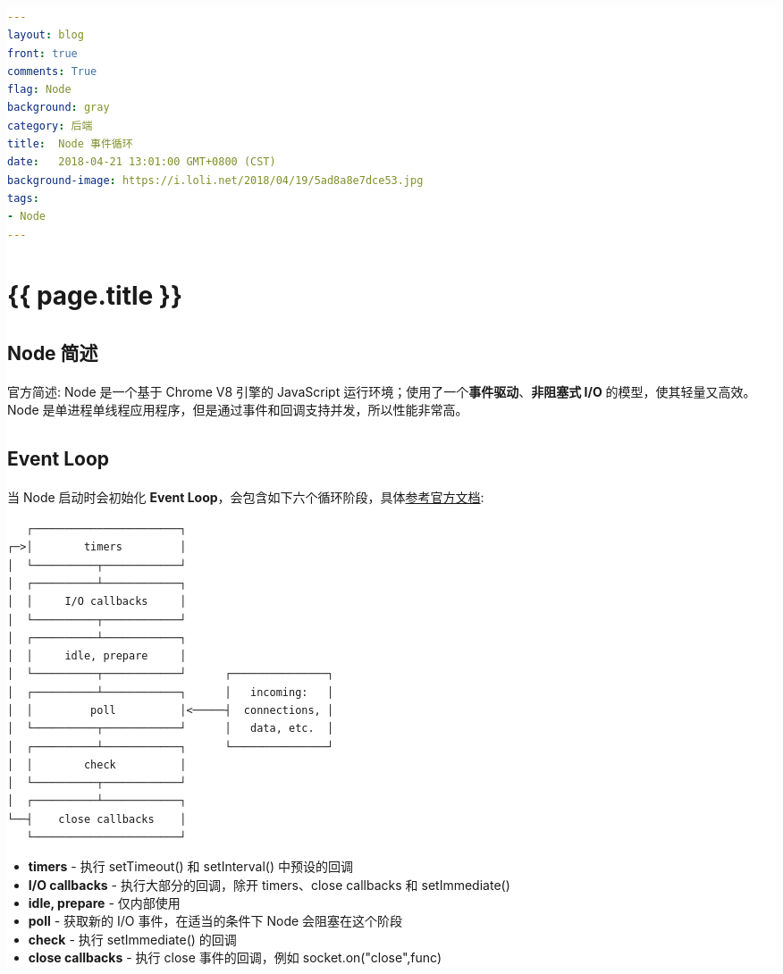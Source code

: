 ```yaml
---
layout: blog
front: true
comments: True
flag: Node
background: gray
category: 后端
title:  Node 事件循环
date:   2018-04-21 13:01:00 GMT+0800 (CST)
background-image: https://i.loli.net/2018/04/19/5ad8a8e7dce53.jpg
tags:
- Node
---
```

# {{ page.title }}

## Node 简述

官方简述: Node 是一个基于 Chrome V8 引擎的 JavaScript 运行环境；使用了一个**事件驱动**、**非阻塞式 I/O** 的模型，使其轻量又高效。Node 是单进程单线程应用程序，但是通过事件和回调支持并发，所以性能非常高。

## Event Loop

当 Node 启动时会初始化 **Event Loop**，会包含如下六个循环阶段，具体[参考官方文档](https://nodejs.org/en/docs/guides/event-loop-timers-and-nexttick/):

```TEXT
   ┌───────────────────────┐
┌─>│        timers         │
│  └──────────┬────────────┘
│  ┌──────────┴────────────┐
│  │     I/O callbacks     │
│  └──────────┬────────────┘
│  ┌──────────┴────────────┐
│  │     idle, prepare     │
│  └──────────┬────────────┘      ┌───────────────┐
│  ┌──────────┴────────────┐      │   incoming:   │
│  │         poll          │<─────┤  connections, │
│  └──────────┬────────────┘      │   data, etc.  │
│  ┌──────────┴────────────┐      └───────────────┘
│  │        check          │
│  └──────────┬────────────┘
│  ┌──────────┴────────────┐
└──┤    close callbacks    │
   └───────────────────────┘
```

* **timers** - 执行 setTimeout() 和 setInterval() 中预设的回调
* **I/O callbacks** - 执行大部分的回调，除开 timers、close callbacks 和 setImmediate()
* **idle, prepare** - 仅内部使用
* **poll** - 获取新的 I/O 事件，在适当的条件下 Node 会阻塞在这个阶段
* **check** - 执行 setImmediate() 的回调
* **close callbacks** - 执行 close 事件的回调，例如 socket.on("close",func)
